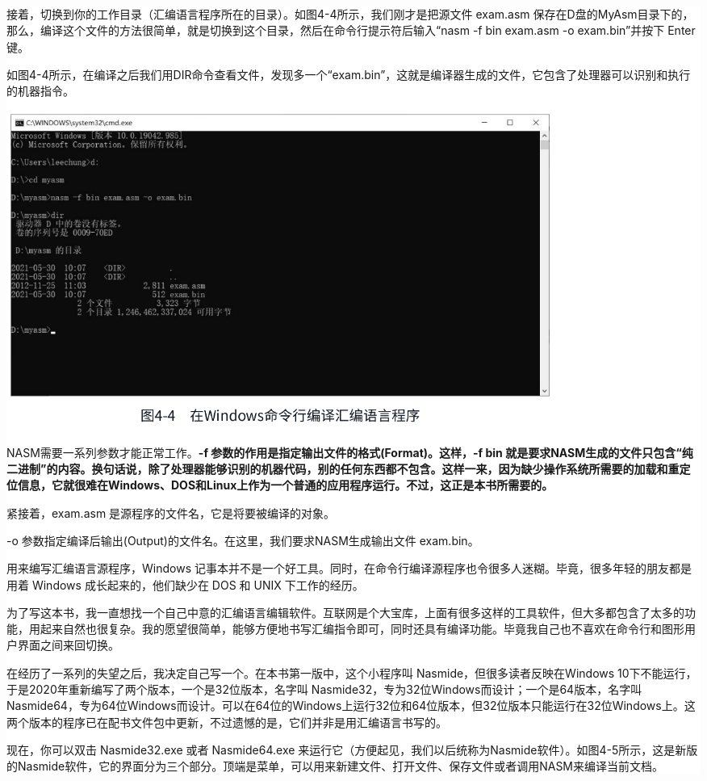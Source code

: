 接着，切换到你的工作目录（汇编语言程序所在的目录）。如图4-4所示，我们刚才是把源文件 exam.asm 保存在D盘的MyAsm目录下的，那么，编译这个文件的方法很简单，就是切换到这个目录，然后在命令行提示符后输入“nasm -f bin exam.asm -o exam.bin”并按下 Enter 键。

如图4-4所示，在编译之后我们用DIR命令查看文件，发现多一个“exam.bin”，这就是编译器生成的文件，它包含了处理器可以识别和执行的机器指令。

<img src="image/image-20250616142712580.png" alt="image-20250616142712580" style="zoom:67%;" />

NASM需要一系列参数才能正常工作。**-f 参数的作用是指定输出文件的格式(Format)。这样，-f bin 就是要求NASM生成的文件只包含“纯二进制”的内容。换句话说，除了处理器能够识别的机器代码，别的任何东西都不包含。这样一来，因为缺少操作系统所需要的加载和重定位信息，它就很难在Windows、DOS和Linux上作为一个普通的应用程序运行。不过，这正是本书所需要的。**

紧接着，exam.asm 是源程序的文件名，它是将要被编译的对象。

-o 参数指定编译后输出(Output)的文件名。在这里，我们要求NASM生成输出文件 exam.bin。

用来编写汇编语言源程序，Windows 记事本并不是一个好工具。同时，在命令行编译源程序也令很多人迷糊。毕竟，很多年轻的朋友都是用着 Windows 成长起来的，他们缺少在 DOS 和 UNIX 下工作的经历。

为了写这本书，我一直想找一个自己中意的汇编语言编辑软件。互联网是个大宝库，上面有很多这样的工具软件，但大多都包含了太多的功能，用起来自然也很复杂。我的愿望很简单，能够方便地书写汇编指令即可，同时还具有编译功能。毕竟我自己也不喜欢在命令行和图形用户界面之间来回切换。

在经历了一系列的失望之后，我决定自己写一个。在本书第一版中，这个小程序叫 Nasmide，但很多读者反映在Windows 10下不能运行，于是2020年重新编写了两个版本，一个是32位版本，名字叫 Nasmide32，专为32位Windows而设计；一个是64版本，名字叫 Nasmide64，专为64位Windows而设计。可以在64位的Windows上运行32位和64位版本，但32位版本只能运行在32位Windows上。这两个版本的程序已在配书文件包中更新，不过遗憾的是，它们并非是用汇编语言书写的。

现在，你可以双击 Nasmide32.exe 或者 Nasmide64.exe 来运行它（方便起见，我们以后统称为Nasmide软件）。如图4-5所示，这是新版的Nasmide软件，它的界面分为三个部分。顶端是菜单，可以用来新建文件、打开文件、保存文件或者调用NASM来编译当前文档。
